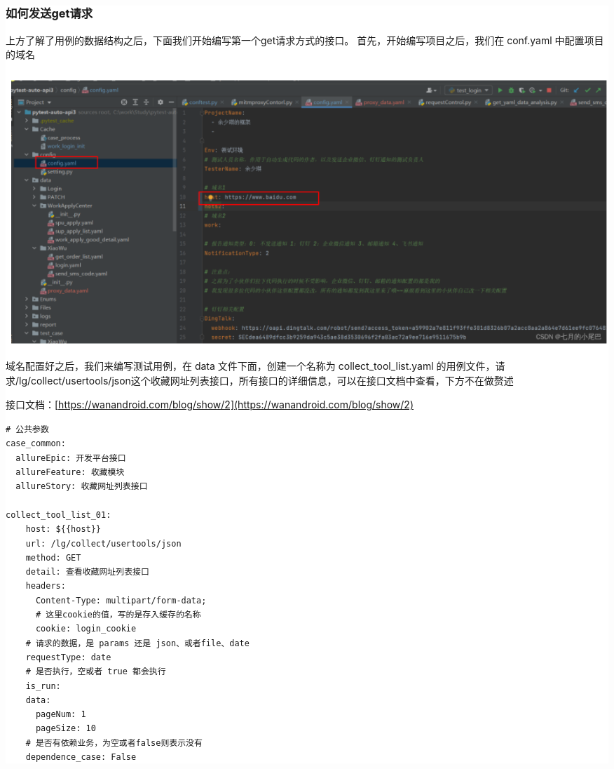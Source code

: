 ### 如何发送get请求
上方了解了用例的数据结构之后，下面我们开始编写第一个get请求方式的接口。
首先，开始编写项目之后，我们在 conf.yaml 中配置项目的域名

![img.png](Files/image/conf.png)

域名配置好之后，我们来编写测试用例，在 data 文件下面，创建一个名称为
collect_tool_list.yaml 的用例文件，请求/lg/collect/usertools/json这个收藏网址列表接口，所有接口的详细信息，可以在接口文档中查看，下方不在做赘述

接口文档：[https://wanandroid.com/blog/show/2](https://wanandroid.com/blog/show/2)

    # 公共参数
    case_common:
      allureEpic: 开发平台接口
      allureFeature: 收藏模块
      allureStory: 收藏网址列表接口
    
    collect_tool_list_01:
        host: ${{host}}
        url: /lg/collect/usertools/json
        method: GET
        detail: 查看收藏网址列表接口
        headers:
          Content-Type: multipart/form-data;
          # 这里cookie的值，写的是存入缓存的名称
          cookie: login_cookie
        # 请求的数据，是 params 还是 json、或者file、date
        requestType: date
        # 是否执行，空或者 true 都会执行
        is_run:
        data:
          pageNum: 1
          pageSize: 10
        # 是否有依赖业务，为空或者false则表示没有
        dependence_case: False